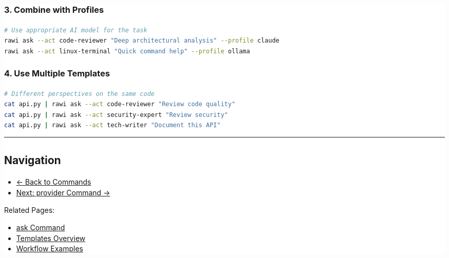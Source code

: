 ### 3. Combine with Profiles

```bash
# Use appropriate AI model for the task
rawi ask --act code-reviewer "Deep architectural analysis" --profile claude
rawi ask --act linux-terminal "Quick command help" --profile ollama
```

### 4. Use Multiple Templates

```bash
# Different perspectives on the same code
cat api.py | rawi ask --act code-reviewer "Review code quality"
cat api.py | rawi ask --act security-expert "Review security"
cat api.py | rawi ask --act tech-writer "Document this API"
```

---

## Navigation

- [← Back to Commands](./README.md)
- [Next: provider Command →](./provider.md)

Related Pages:

- [ask Command](./ask.md)
- [Templates Overview](../templates/README.md)
- [Workflow Examples](../workflows/README.md)
